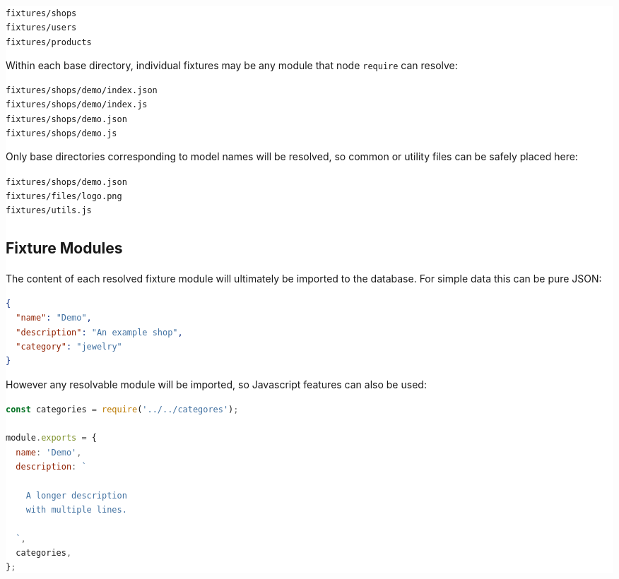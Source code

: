 ```shell
fixtures/shops
fixtures/users
fixtures/products
```

Within each base directory, individual fixtures may be any module that node `require` can resolve:

```shell
fixtures/shops/demo/index.json
fixtures/shops/demo/index.js
fixtures/shops/demo.json
fixtures/shops/demo.js
```

Only base directories corresponding to model names will be resolved, so common or utility files can be safely placed
here:

```shell
fixtures/shops/demo.json
fixtures/files/logo.png
fixtures/utils.js
```

## Fixture Modules

The content of each resolved fixture module will ultimately be imported to the database. For simple data this can be
pure JSON:

```json
{
  "name": "Demo",
  "description": "An example shop",
  "category": "jewelry"
}
```

However any resolvable module will be imported, so Javascript features can also be used:

```js
const categories = require('../../categores');

module.exports = {
  name: 'Demo',
  description: `

    A longer description
    with multiple lines.

  `,
  categories,
};
```

